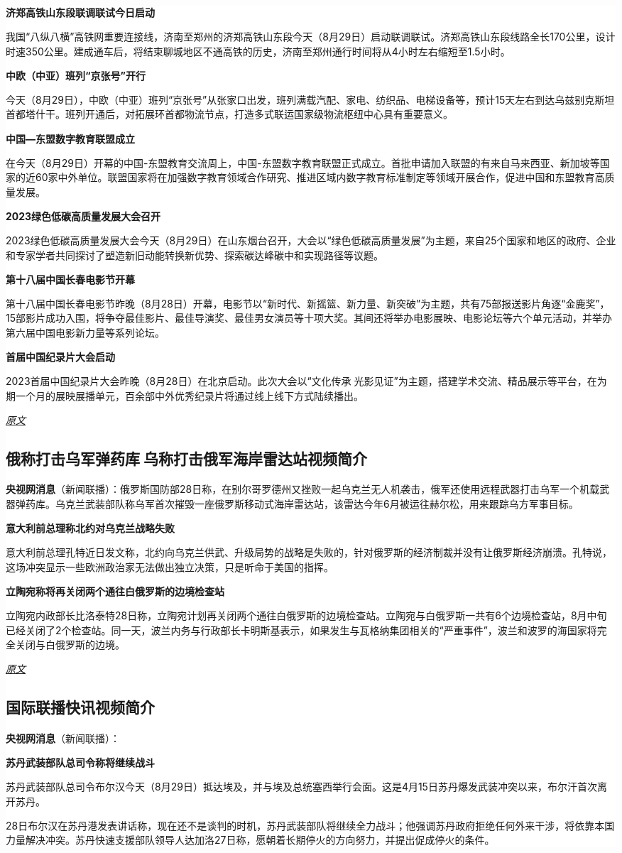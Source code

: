 **济郑高铁山东段联调联试今日启动**

我国“八纵八横”高铁网重要连接线，济南至郑州的济郑高铁山东段今天（8月29日）启动联调联试。济郑高铁山东段线路全长170公里，设计时速350公里。建成通车后，将结束聊城地区不通高铁的历史，济南至郑州通行时间将从4小时左右缩短至1.5小时。

**中欧（中亚）班列“京张号”开行**

今天（8月29日），中欧（中亚）班列“京张号”从张家口出发，班列满载汽配、家电、纺织品、电梯设备等，预计15天左右到达乌兹别克斯坦首都塔什干。班列开通后，对拓展环首都物流节点，打造多式联运国家级物流枢纽中心具有重要意义。

**中国—东盟数字教育联盟成立**

在今天（8月29日）开幕的中国-东盟教育交流周上，中国-东盟数字教育联盟正式成立。首批申请加入联盟的有来自马来西亚、新加坡等国家的近60家中外单位。联盟国家将在加强数字教育领域合作研究、推进区域内数字教育标准制定等领域开展合作，促进中国和东盟教育高质量发展。

**2023绿色低碳高质量发展大会召开**

2023绿色低碳高质量发展大会今天（8月29日）在山东烟台召开，大会以“绿色低碳高质量发展”为主题，来自25个国家和地区的政府、企业和专家学者共同探讨了塑造新旧动能转换新优势、探索碳达峰碳中和实现路径等议题。

**第十八届中国长春电影节开幕**

第十八届中国长春电影节昨晚（8月28日）开幕，电影节以“新时代、新摇篮、新力量、新突破”为主题，共有75部报送影片角逐“金鹿奖”，15部影片成功入围，将争夺最佳影片、最佳导演奖、最佳男女演员等十项大奖。其间还将举办电影展映、电影论坛等六个单元活动，并举办第六届中国电影新力量等系列论坛。

**首届中国纪录片大会启动**

2023首届中国纪录片大会昨晚（8月28日）在北京启动。此次大会以“文化传承 光影见证”为主题，搭建学术交流、精品展示等平台，在为期一个月的展映展播单元，百余部中外优秀纪录片将通过线上线下方式陆续播出。

*[原文](https://tv.cctv.com/2023/08/29/VIDEcGf58qQsqMzCiiboJnjJ230829.shtml)*


## 俄称打击乌军弹药库 乌称打击俄军海岸雷达站视频简介

**央视网消息**（新闻联播）：俄罗斯国防部28日称，在别尔哥罗德州又挫败一起乌克兰无人机袭击，俄军还使用远程武器打击乌军一个机载武器弹药库。乌克兰武装部队称乌军首次摧毁一座俄罗斯移动式海岸雷达站，该雷达今年6月被运往赫尔松，用来跟踪乌方军事目标。

**意大利前总理称北约对乌克兰战略失败**

意大利前总理孔特近日发文称，北约向乌克兰供武、升级局势的战略是失败的，针对俄罗斯的经济制裁并没有让俄罗斯经济崩溃。孔特说，这场冲突显示一些欧洲政治家无法做出独立决策，只是听命于美国的指挥。

**立陶宛称将再关闭两个通往白俄罗斯的边境检查站**

立陶宛内政部长比洛泰特28日称，立陶宛计划再关闭两个通往白俄罗斯的边境检查站。立陶宛与白俄罗斯一共有6个边境检查站，8月中旬已经关闭了2个检查站。同一天，波兰内务与行政部长卡明斯基表示，如果发生与瓦格纳集团相关的“严重事件”，波兰和波罗的海国家将完全关闭与白俄罗斯的边境。

*[原文](https://tv.cctv.com/2023/08/29/VIDEYfBAfGbWRps8wPUgAqsn230829.shtml)*


## 国际联播快讯视频简介

**央视网消息**（新闻联播）：

**苏丹武装部队总司令称将继续战斗**

苏丹武装部队总司令布尔汉今天（8月29日）抵达埃及，并与埃及总统塞西举行会面。这是4月15日苏丹爆发武装冲突以来，布尔汗首次离开苏丹。

28日布尔汉在苏丹港发表讲话称，现在还不是谈判的时机，苏丹武装部队将继续全力战斗；他强调苏丹政府拒绝任何外来干涉，将依靠本国力量解决冲突。苏丹快速支援部队领导人达加洛27日称，愿朝着长期停火的方向努力，并提出促成停火的条件。
